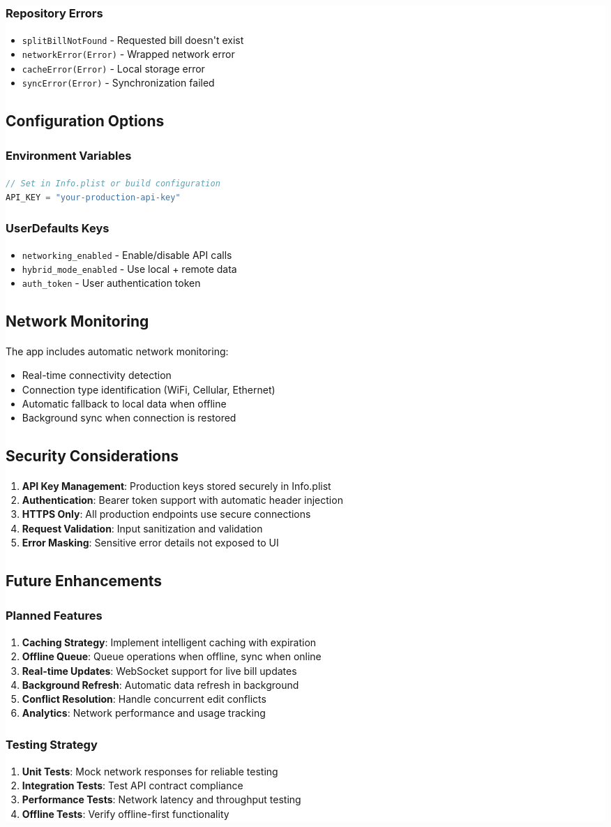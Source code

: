 ### Repository Errors
- `splitBillNotFound` - Requested bill doesn't exist
- `networkError(Error)` - Wrapped network error
- `cacheError(Error)` - Local storage error
- `syncError(Error)` - Synchronization failed

## Configuration Options

### Environment Variables
```swift
// Set in Info.plist or build configuration
API_KEY = "your-production-api-key"
```

### UserDefaults Keys
- `networking_enabled` - Enable/disable API calls
- `hybrid_mode_enabled` - Use local + remote data
- `auth_token` - User authentication token

## Network Monitoring

The app includes automatic network monitoring:
- Real-time connectivity detection
- Connection type identification (WiFi, Cellular, Ethernet)
- Automatic fallback to local data when offline
- Background sync when connection is restored

## Security Considerations

1. **API Key Management**: Production keys stored securely in Info.plist
2. **Authentication**: Bearer token support with automatic header injection
3. **HTTPS Only**: All production endpoints use secure connections
4. **Request Validation**: Input sanitization and validation
5. **Error Masking**: Sensitive error details not exposed to UI

## Future Enhancements

### Planned Features
1. **Caching Strategy**: Implement intelligent caching with expiration
2. **Offline Queue**: Queue operations when offline, sync when online
3. **Real-time Updates**: WebSocket support for live bill updates
4. **Background Refresh**: Automatic data refresh in background
5. **Conflict Resolution**: Handle concurrent edit conflicts
6. **Analytics**: Network performance and usage tracking

### Testing Strategy
1. **Unit Tests**: Mock network responses for reliable testing
2. **Integration Tests**: Test API contract compliance
3. **Performance Tests**: Network latency and throughput testing
4. **Offline Tests**: Verify offline-first functionality
